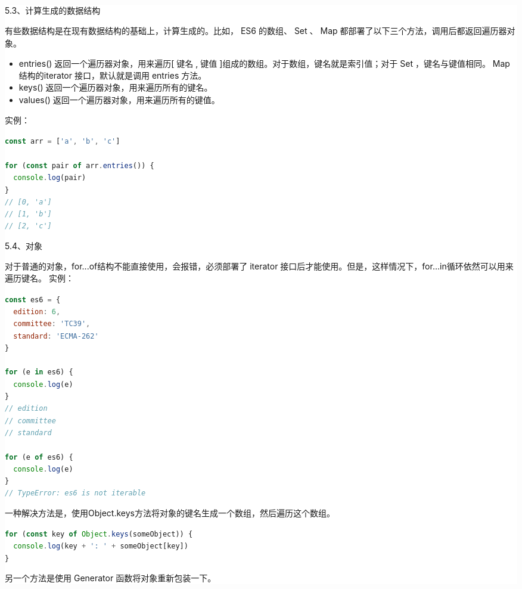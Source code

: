  5.3、计算生成的数据结构

有些数据结构是在现有数据结构的基础上，计算生成的。比如， ES6 的数组、 Set 、 Map 都部署了以下三个方法，调用后都返回遍历器对象。

* entries() 返回一个遍历器对象，用来遍历[ 键名 , 键值 ]组成的数组。对于数组，键名就是索引值；对于 Set ，键名与键值相同。 Map 结构的iterator 接口，默认就是调用 entries 方法。
* keys() 返回一个遍历器对象，用来遍历所有的键名。
* values() 返回一个遍历器对象，用来遍历所有的键值。

实例：

```js
const arr = ['a', 'b', 'c']

for (const pair of arr.entries()) {
  console.log(pair)
}
// [0, 'a']
// [1, 'b']
// [2, 'c']
```

 5.4、对象

对于普通的对象，for...of结构不能直接使用，会报错，必须部署了 iterator 接口后才能使用。但是，这样情况下，for...in循环依然可以用来遍历键名。
实例：

```js
const es6 = {
  edition: 6,
  committee: 'TC39',
  standard: 'ECMA-262'
}

for (e in es6) {
  console.log(e)
}
// edition
// committee
// standard

for (e of es6) {
  console.log(e)
}
// TypeError: es6 is not iterable
```

一种解决方法是，使用Object.keys方法将对象的键名生成一个数组，然后遍历这个数组。

```js
for (const key of Object.keys(someObject)) {
  console.log(key + ': ' + someObject[key])
}
```

另一个方法是使用 Generator 函数将对象重新包装一下。
